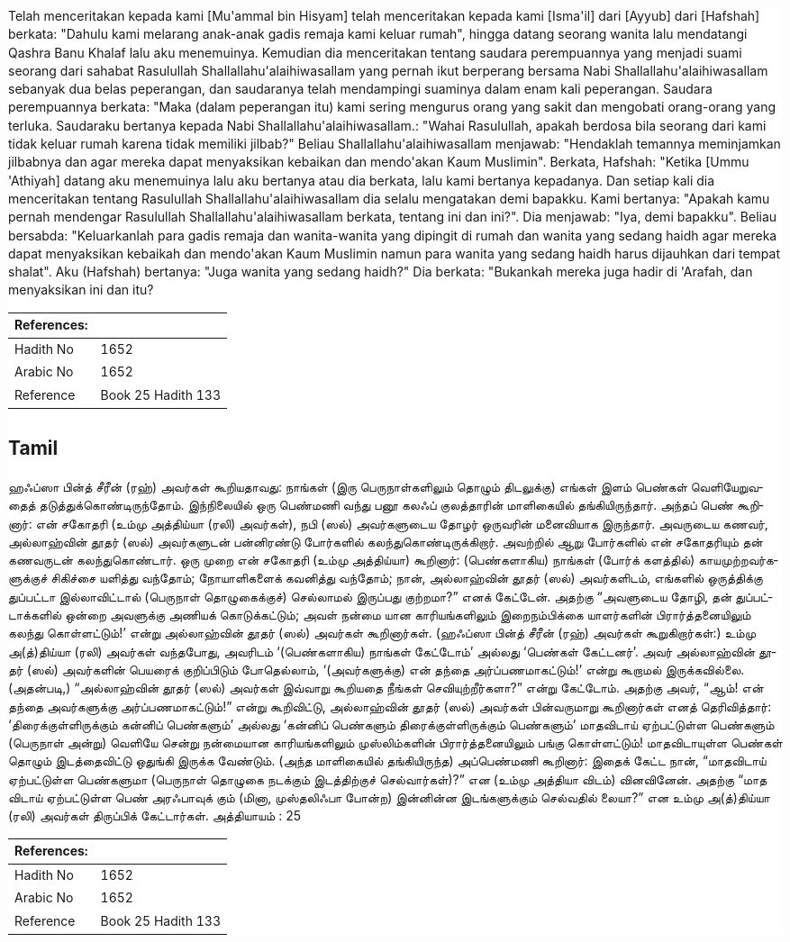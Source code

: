 
<div dir="ltr" lang="id" style={{fontSize:'larger',backgroundColor:'#f8f9fa',padding:20}}>
Telah menceritakan kepada kami [Mu'ammal bin Hisyam] telah menceritakan kepada kami [Isma'il] dari [Ayyub] dari [Hafshah] berkata: "Dahulu kami melarang anak-anak gadis remaja kami keluar rumah", hingga datang seorang wanita lalu mendatangi Qashra Banu Khalaf lalu aku menemuinya. Kemudian dia menceritakan tentang saudara perempuannya yang menjadi suami seorang dari sahabat Rasulullah Shallallahu'alaihiwasallam yang pernah ikut berperang bersama Nabi Shallallahu'alaihiwasallam sebanyak dua belas peperangan, dan saudaranya telah mendampingi suaminya dalam enam kali peperangan. Saudara perempuannya berkata: "Maka (dalam peperangan itu) kami sering mengurus orang yang sakit dan mengobati orang-orang yang terluka. Saudaraku bertanya kepada Nabi Shallallahu'alaihiwasallam.: "Wahai Rasulullah, apakah berdosa bila seorang dari kami tidak keluar rumah karena tidak memiliki jilbab?" Beliau Shallallahu'alaihiwasallam menjawab: "Hendaklah temannya meminjamkan jilbabnya dan agar mereka dapat menyaksikan kebaikan dan mendo'akan Kaum Muslimin". Berkata, Hafshah: "Ketika [Ummu 'Athiyah] datang aku menemuinya lalu aku bertanya atau dia berkata, lalu kami bertanya kepadanya. Dan setiap kali dia menceritakan tentang Rasulullah Shallallahu'alaihiwasallam dia selalu mengatakan demi bapakku. Kami bertanya: "Apakah kamu pernah mendengar Rasulullah Shallallahu'alaihiwasallam berkata, tentang ini dan ini?". Dia menjawab: "Iya, demi bapakku". Beliau bersabda: "Keluarkanlah para gadis remaja dan wanita-wanita yang dipingit di rumah dan wanita yang sedang haidh agar mereka dapat menyaksikan kebaikah dan mendo'akan Kaum Muslimin namun para wanita yang sedang haidh harus dijauhkan dari tempat shalat". Aku (Hafshah) bertanya: "Juga wanita yang sedang haidh?" Dia berkata: "Bukankah mereka juga hadir di 'Arafah, dan menyaksikan ini dan itu?
</div>
<div style={{backgroundColor:'#f8f9fa',padding:20, marginBottom: 10}}><table> <thead> <tr> <th>References:</th> <th></th> </tr> </thead> <tbody><tr><td>Hadith No</td><td>1652</td></tr><tr><td>Arabic No</td><td>1652</td></tr><tr><td>Reference</td><td>Book 25 Hadith 133</td></tr></tbody></table></div>

## Tamil


<div dir="ltr" lang="ta" style={{fontSize:'larger',backgroundColor:'#f8f9fa',padding:20}}>
ஹஃப்ஸா பின்த் சீரீன் (ரஹ்) அவர்கள் கூறியதாவது: நாங்கள் (இரு பெருநாள்களிலும் தொழும் திடலுக்கு) எங்கள் இளம் பெண்கள் வெளியேறுவதைத் தடுத்துக்கொண்டிருந்தோம். இந்நிலையில் ஒரு பெண்மணி வந்து பனூ கலஃப் குலத்தாரின் மாளிகையில் தங்கியிருந்தார். அந்தப் பெண் கூறினார்: என் சகோதரி (உம்மு அத்திய்யா (ரலி) அவர்கள்), நபி (ஸல்) அவர்களுடைய தோழர் ஒருவரின் மனைவியாக இருந்தார். அவருடைய கணவர், அல்லாஹ்வின் தூதர் (ஸல்) அவர்களுடன் பன்னிரண்டு போர்களில் கலந்துகொண்டிருக்கிறார். அவற்றில் ஆறு போர்களில் என் சகோதரியும் தன் கணவருடன் கலந்துகொண்டார். ஒரு முறை என் சகோதரி (உம்மு அத்திய்யா) கூறினார்: (பெண்களாகிய) நாங்கள் (போர்க் களத்தில்) காயமுற்றவர்களுக்குச் சிகிச்சை யளித்து வந்தோம்; நோயாளிகளைக் கவனித்து வந்தோம்; நான், அல்லாஹ்வின் தூதர் (ஸல்) அவர்களிடம், எங்களில் ஒருத்திக்கு துப்பட்டா இல்லாவிட்டால் (பெருநாள் தொழுகைக்குச்) செல்லாமல் இருப்பது குற்றமா?” எனக் கேட்டேன். அதற்கு “அவளுடைய தோழி, தன் துப்பட்டாக்களில் ஒன்றை அவளுக்கு அணியக் கொடுக்கட்டும்; அவள் நன்மை யான காரியங்களிலும் இறைநம்பிக்கை யாளர்களின் பிரார்த்தனையிலும் கலந்து கொள்ளட்டும்!’ என்று அல்லாஹ்வின் தூதர் (ஸல்) அவர்கள் கூறினார்கள். (ஹஃப்ஸா பின்த் சீரீன் (ரஹ்) அவர்கள் கூறுகிறார்கள்:) உம்மு அ(த்)திய்யா (ரலி) அவர்கள் வந்தபோது, அவரிடம் ‘(பெண்களாகிய) நாங்கள் கேட்டோம்’ அல்லது ‘பெண்கள் கேட்டனர்’. அவர் அல்லாஹ்வின் தூதர் (ஸல்) அவர்களின் பெயரைக் குறிப்பிடும் போதெல்லாம், ‘(அவர்களுக்கு) என் தந்தை அர்ப்பணமாகட்டும்!’ என்று கூறாமல் இருக்கவில்லை. (அதன்படி,) “அல்லாஹ்வின் தூதர் (ஸல்) அவர்கள் இவ்வாறு கூறியதை நீங்கள் செவியுற்றீர்களா?” என்று கேட்டோம். அதற்கு அவர், “ஆம்! என் தந்தை அவர்களுக்கு அர்ப்பணமாகட்டும்!” என்று கூறிவிட்டு, அல்லாஹ்வின் தூதர் (ஸல்) அவர்கள் பின்வருமாறு கூறினார்கள் எனத் தெரிவித்தார்: ‘திரைக்குள்ளிருக்கும் கன்னிப் பெண்களும்’ அல்லது ‘கன்னிப் பெண்களும் திரைக்குள்ளிருக்கும் பெண்களும்’ மாதவிடாய் ஏற்பட்டுள்ள பெண்களும் (பெருநாள் அன்று) வெளியே சென்று நன்மையான காரியங்களிலும் முஸ்லிம்களின் பிரார்த்தனையிலும் பங்கு கொள்ளட்டும்! மாதவிடாயுள்ள பெண்கள் தொழும் இடத்தைவிட்டு ஒதுங்கி இருக்க வேண்டும். (அந்த மாளிகையில் தங்கியிருந்த) அப்பெண்மணி கூறினார்: இதைக் கேட்ட நான், “மாதவிடாய் ஏற்பட்டுள்ள பெண்களுமா (பெருநாள் தொழுகை நடக்கும் இடத்திற்குச் செல்வார்கள்)?” என (உம்மு அத்தியா விடம்) வினவினேன். அதற்கு “மாத விடாய் ஏற்பட்டுள்ள பெண் அரஃபாவுக் கும் (மினா, முஸ்தலிஃபா போன்ற) இன்னின்ன இடங்களுக்கும் செல்வதில் லையா?” என உம்மு அ(த்)திய்யா (ரலி) அவர்கள் திருப்பிக் கேட்டார்கள். அத்தியாயம் : 25
</div>
<div style={{backgroundColor:'#f8f9fa',padding:20, marginBottom: 10}}><table> <thead> <tr> <th>References:</th> <th></th> </tr> </thead> <tbody><tr><td>Hadith No</td><td>1652</td></tr><tr><td>Arabic No</td><td>1652</td></tr><tr><td>Reference</td><td>Book 25 Hadith 133</td></tr></tbody></table></div>
